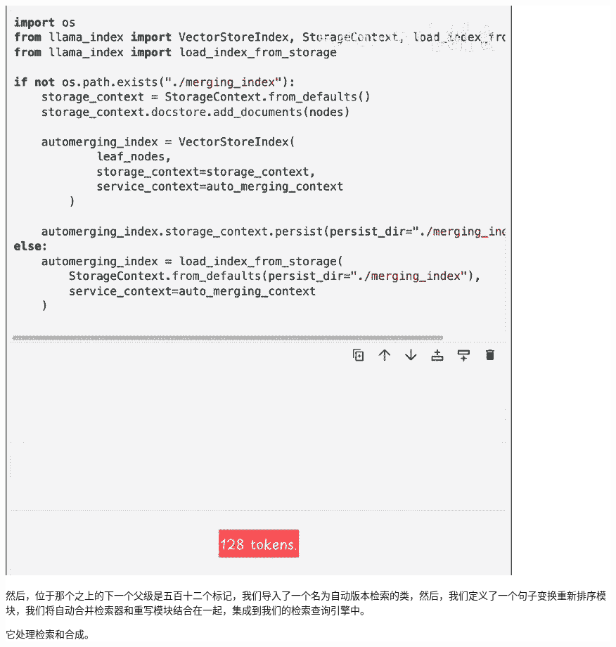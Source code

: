 ![](img/cad3624e9a8b61b04aa6255157bba696_25.png)

然后，位于那个之上的下一个父级是五百十二个标记，我们导入了一个名为自动版本检索的类，然后，我们定义了一个句子变换重新排序模块，我们将自动合并检索器和重写模块结合在一起，集成到我们的检索查询引擎中。

它处理检索和合成。
